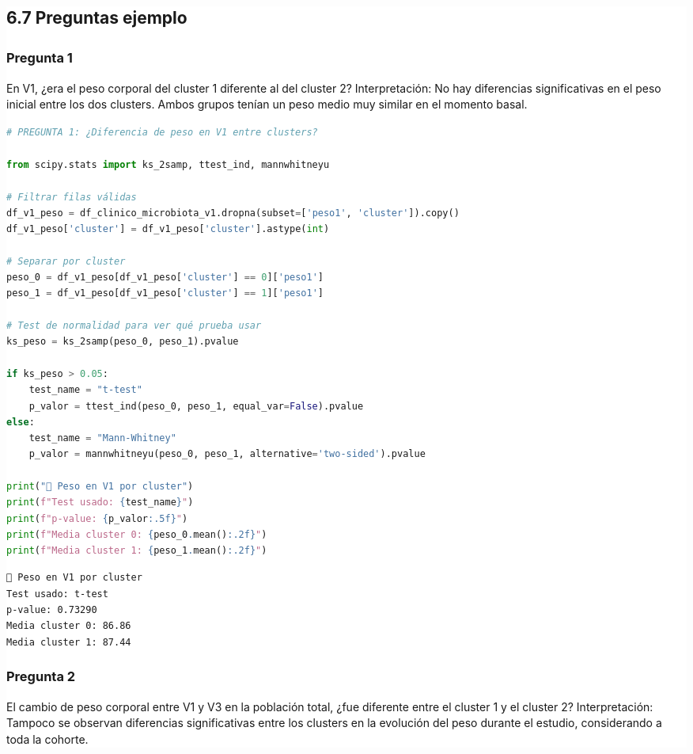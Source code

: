 

## 6.7 Preguntas ejemplo

### Pregunta 1
En V1, ¿era el peso corporal del cluster 1 diferente al del cluster 2?
Interpretación: No hay diferencias significativas en el peso inicial entre los dos clusters. Ambos grupos tenían un peso medio muy similar en el momento basal.


```python
# PREGUNTA 1: ¿Diferencia de peso en V1 entre clusters?

from scipy.stats import ks_2samp, ttest_ind, mannwhitneyu

# Filtrar filas válidas
df_v1_peso = df_clinico_microbiota_v1.dropna(subset=['peso1', 'cluster']).copy()
df_v1_peso['cluster'] = df_v1_peso['cluster'].astype(int)

# Separar por cluster
peso_0 = df_v1_peso[df_v1_peso['cluster'] == 0]['peso1']
peso_1 = df_v1_peso[df_v1_peso['cluster'] == 1]['peso1']

# Test de normalidad para ver qué prueba usar
ks_peso = ks_2samp(peso_0, peso_1).pvalue

if ks_peso > 0.05:
    test_name = "t-test"
    p_valor = ttest_ind(peso_0, peso_1, equal_var=False).pvalue
else:
    test_name = "Mann-Whitney"
    p_valor = mannwhitneyu(peso_0, peso_1, alternative='two-sided').pvalue

print("📌 Peso en V1 por cluster")
print(f"Test usado: {test_name}")
print(f"p-value: {p_valor:.5f}")
print(f"Media cluster 0: {peso_0.mean():.2f}")
print(f"Media cluster 1: {peso_1.mean():.2f}")

```

    📌 Peso en V1 por cluster
    Test usado: t-test
    p-value: 0.73290
    Media cluster 0: 86.86
    Media cluster 1: 87.44
    

### Pregunta 2
El cambio de peso corporal entre V1 y V3 en la población total, ¿fue diferente entre el cluster 1 y el cluster 2?
Interpretación: Tampoco se observan diferencias significativas entre los clusters en la evolución del peso durante el estudio, considerando a toda la cohorte.
